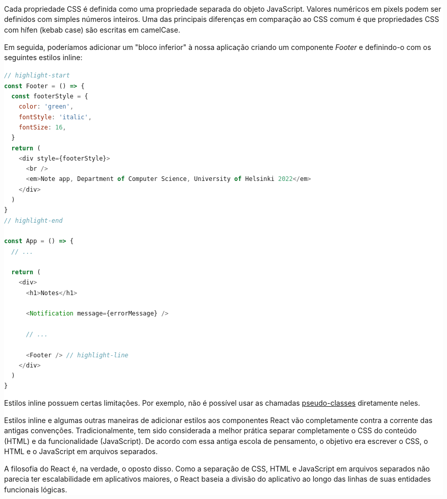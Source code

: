 Cada propriedade CSS é definida como uma propriedade separada do objeto JavaScript. Valores numéricos em pixels podem ser definidos com simples números inteiros. Uma das principais diferenças em comparação ao CSS comum é que propriedades CSS com hífen (kebab case) são escritas em camelCase.

Em seguida, poderíamos adicionar um "bloco inferior" à nossa aplicação criando um componente <i>Footer</i> e definindo-o com os seguintes estilos inline:

```js
// highlight-start
const Footer = () => {
  const footerStyle = {
    color: 'green',
    fontStyle: 'italic',
    fontSize: 16,
  }
  return (
    <div style={footerStyle}>
      <br />
      <em>Note app, Department of Computer Science, University of Helsinki 2022</em>
    </div>
  )
}
// highlight-end

const App = () => {
  // ...

  return (
    <div>
      <h1>Notes</h1>

      <Notification message={errorMessage} />

      // ...  

      <Footer /> // highlight-line
    </div>
  )
}
```

Estilos inline possuem certas limitações. Por exemplo, não é possível usar as chamadas [pseudo-classes](https://developer.mozilla.org/en-US/docs/Web/CSS/Pseudo-classes) diretamente neles.

Estilos inline e algumas outras maneiras de adicionar estilos aos componentes React vão completamente contra a corrente das antigas convenções. Tradicionalmente, tem sido considerada a melhor prática separar completamente o CSS do conteúdo (HTML) e da funcionalidade (JavaScript). De acordo com essa antiga escola de pensamento, o objetivo era escrever o CSS, o HTML e o JavaScript em arquivos separados.

A filosofia do React é, na verdade, o oposto disso. Como a separação de CSS, HTML e JavaScript em arquivos separados não parecia ter escalabilidade em aplicativos maiores, o React baseia a divisão do aplicativo ao longo das linhas de suas entidades funcionais lógicas.

